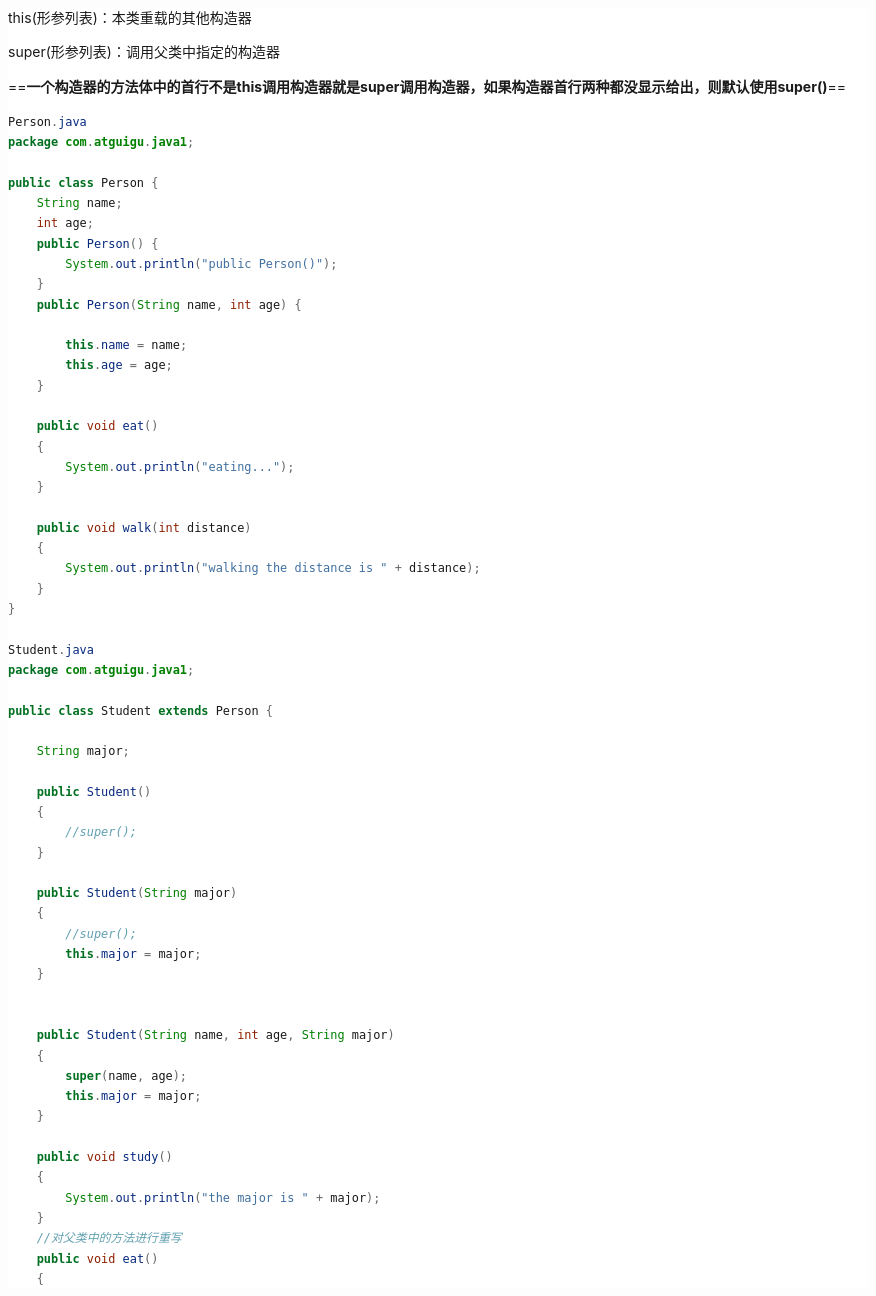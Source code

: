 this(形参列表)：本类重载的其他构造器

super(形参列表)：调用父类中指定的构造器

==**一个构造器的方法体中的首行不是this调用构造器就是super调用构造器，如果构造器首行两种都没显示给出，则默认使用super()**==

~~~java
Person.java
package com.atguigu.java1;

public class Person {
	String name;
	int age;
	public Person() {
		System.out.println("public Person()");
	}
	public Person(String name, int age) {
		
		this.name = name;
		this.age = age;
	}
	
	public void eat()
	{
		System.out.println("eating...");
	}
	
	public void walk(int distance)
	{
		System.out.println("walking the distance is " + distance);
	}
}

Student.java
package com.atguigu.java1;

public class Student extends Person {
	
	String major;
	
	public Student()
	{
		//super();
	}
	
	public Student(String major)
	{
		//super();
		this.major = major;
	}
	
	
	public Student(String name, int age, String major)
	{
		super(name, age);
		this.major = major;
	}
	
	public void study()
	{
		System.out.println("the major is " + major);
	}
	//对父类中的方法进行重写
	public void eat()
	{
~~~